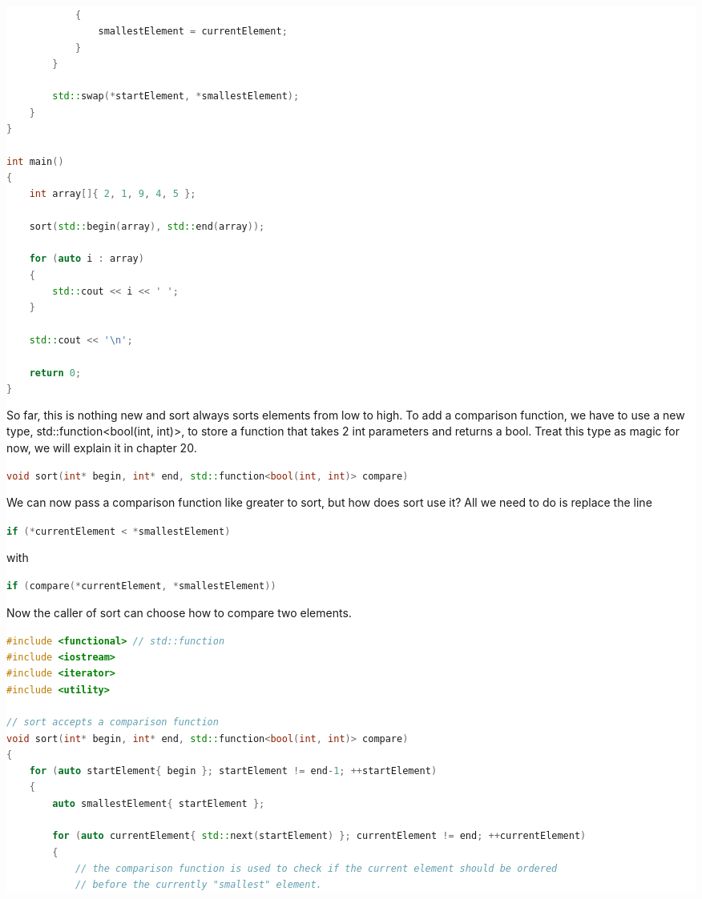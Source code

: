 ```cpp
            {
                smallestElement = currentElement;
            }
        }

        std::swap(*startElement, *smallestElement);
    }
}

int main()
{
    int array[]{ 2, 1, 9, 4, 5 };

    sort(std::begin(array), std::end(array));

    for (auto i : array)
    {
        std::cout << i << ' ';
    }

    std::cout << '\n';

    return 0;
}
```

So far, this is nothing new and sort always sorts elements from low to high. To add a comparison function, we have to use a new type, std::function\<bool(int, int)\>, to store a function that takes 2 int parameters and returns a bool. Treat this type as magic for now, we will explain it in chapter 20.

```cpp
void sort(int* begin, int* end, std::function<bool(int, int)> compare)
```

We can now pass a comparison function like greater to sort, but how does sort use it? All we need to do is replace the line

```cpp
if (*currentElement < *smallestElement)
```

with

```cpp
if (compare(*currentElement, *smallestElement))
```

Now the caller of sort can choose how to compare two elements.

```cpp
#include <functional> // std::function
#include <iostream>
#include <iterator>
#include <utility>

// sort accepts a comparison function
void sort(int* begin, int* end, std::function<bool(int, int)> compare)
{
    for (auto startElement{ begin }; startElement != end-1; ++startElement)
    {
        auto smallestElement{ startElement };

        for (auto currentElement{ std::next(startElement) }; currentElement != end; ++currentElement)
        {
            // the comparison function is used to check if the current element should be ordered
            // before the currently "smallest" element.
```